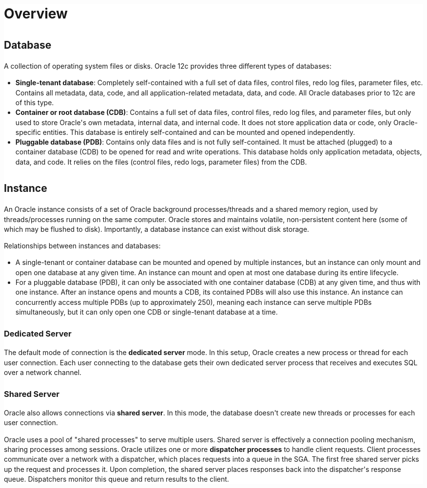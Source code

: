 # Overview

## Database

A collection of operating system files or disks. Oracle 12c provides three different types of databases:
- **Single-tenant database**: Completely self-contained with a full set of data files, control files, redo log files, parameter files, etc. Contains all metadata, data, code, and all application-related metadata, data, and code. All Oracle databases prior to 12c are of this type.
- **Container or root database (CDB)**: Contains a full set of data files, control files, redo log files, and parameter files, but only used to store Oracle's own metadata, internal data, and internal code. It does not store application data or code, only Oracle-specific entities. This database is entirely self-contained and can be mounted and opened independently.
- **Pluggable database (PDB)**: Contains only data files and is not fully self-contained. It must be attached (plugged) to a container database (CDB) to be opened for read and write operations. This database holds only application metadata, objects, data, and code. It relies on the files (control files, redo logs, parameter files) from the CDB.

## Instance

An Oracle instance consists of a set of Oracle background processes/threads and a shared memory region, used by threads/processes running on the same computer. Oracle stores and maintains volatile, non-persistent content here (some of which may be flushed to disk). Importantly, a database instance can exist without disk storage.

Relationships between instances and databases:
- A single-tenant or container database can be mounted and opened by multiple instances, but an instance can only mount and open one database at any given time. An instance can mount and open at most one database during its entire lifecycle.
- For a pluggable database (PDB), it can only be associated with one container database (CDB) at any given time, and thus with one instance. After an instance opens and mounts a CDB, its contained PDBs will also use this instance. An instance can concurrently access multiple PDBs (up to approximately 250), meaning each instance can serve multiple PDBs simultaneously, but it can only open one CDB or single-tenant database at a time.

### Dedicated Server

The default mode of connection is the **dedicated server** mode. In this setup, Oracle creates a new process or thread for each user connection. Each user connecting to the database gets their own dedicated server process that receives and executes SQL over a network channel.

### Shared Server

Oracle also allows connections via **shared server**. In this mode, the database doesn't create new threads or processes for each user connection.

Oracle uses a pool of "shared processes" to serve multiple users. Shared server is effectively a connection pooling mechanism, sharing processes among sessions. Oracle utilizes one or more **dispatcher processes** to handle client requests. Client processes communicate over a network with a dispatcher, which places requests into a queue in the SGA. The first free shared server picks up the request and processes it. Upon completion, the shared server places responses back into the dispatcher's response queue. Dispatchers monitor this queue and return results to the client.
